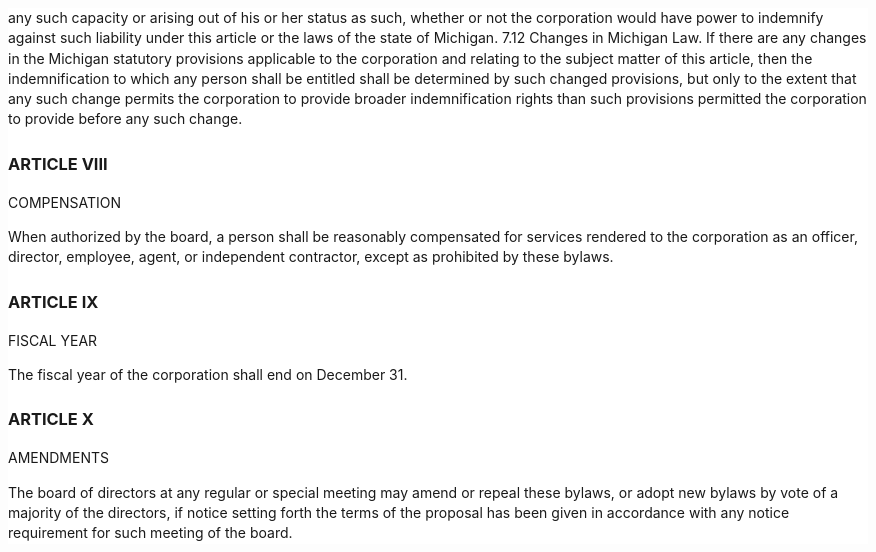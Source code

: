 any such capacity or arising out of his or her status as
such, whether or not the corporation would have power to
indemnify against such liability under this article or the
laws of the state of Michigan.
7.12
Changes in Michigan Law. If there are any changes in the
Michigan statutory provisions applicable to the corporation
and relating to the subject matter of this article, then the
indemnification to which any person shall be entitled shall
be determined by such changed provisions, but only to the
extent that any such change permits the corporation to
provide broader indemnification rights than such provisions
permitted the corporation to provide before any such
change.

### ARTICLE VIII
COMPENSATION

When authorized by the board, a person shall be
reasonably compensated for services rendered to the
corporation as an officer, director, employee, agent, or
independent contractor, except as prohibited by these
bylaws.

### ARTICLE IX
FISCAL YEAR

The
fiscal year of the corporation shall end on December 31.

### ARTICLE X
AMENDMENTS

The
board of directors at any regular or special meeting may
amend or repeal these bylaws, or adopt new bylaws by vote of
a majority of the directors, if notice setting forth the
terms of the proposal has been given in accordance with any
notice requirement for such meeting of the board.